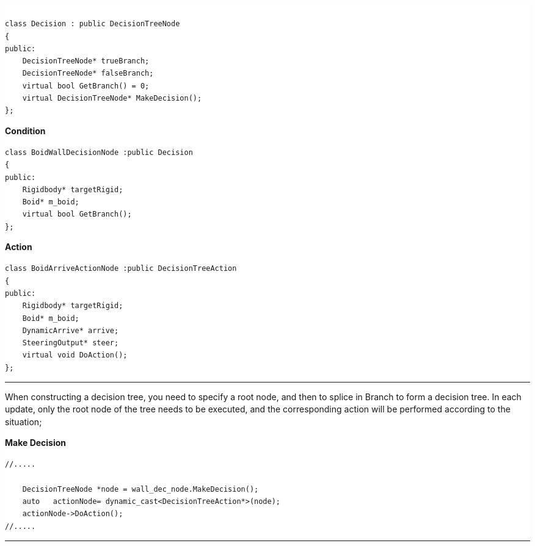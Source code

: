 ```

class Decision : public DecisionTreeNode
{
public:
    DecisionTreeNode* trueBranch;
    DecisionTreeNode* falseBranch;
    virtual bool GetBranch() = 0;
    virtual DecisionTreeNode* MakeDecision();
};

```


**Condition**

```
class BoidWallDecisionNode :public Decision
{
public:
    Rigidbody* targetRigid;
    Boid* m_boid;
    virtual bool GetBranch();
};

```

**Action**
```
class BoidArriveActionNode :public DecisionTreeAction
{
public:
    Rigidbody* targetRigid;
    Boid* m_boid;
    DynamicArrive* arrive;
    SteeringOutput* steer;
    virtual void DoAction();
};
```
---

When constructing a decision tree, you need to specify a root node, and then to splice in Branch to form a decision tree. In each update, only the root node of the tree needs to be executed, and the corresponding action will be performed according to the situation;


**Make Decision**

```
//.....

    DecisionTreeNode *node = wall_dec_node.MakeDecision();
    auto   actionNode= dynamic_cast<DecisionTreeAction*>(node);
    actionNode->DoAction();
//.....
```
---
